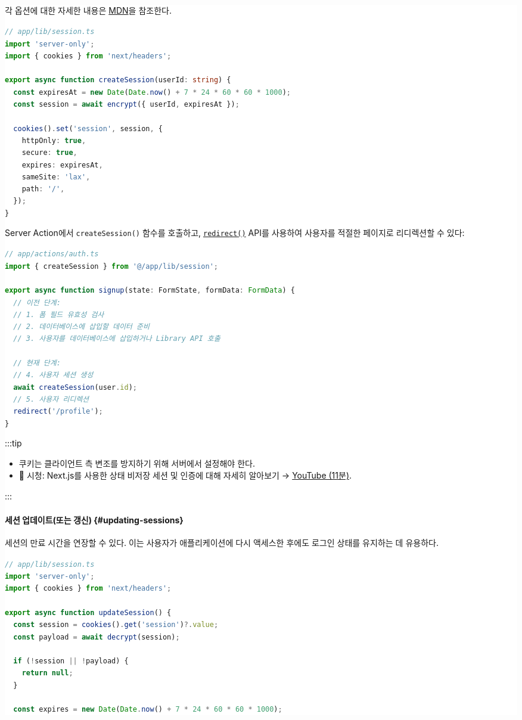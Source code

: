 각 옵션에 대한 자세한 내용은 [MDN](https://developer.mozilla.org/en-US/docs/Web/HTTP/Cookies)을 참조한다.

```ts
// app/lib/session.ts
import 'server-only';
import { cookies } from 'next/headers';

export async function createSession(userId: string) {
  const expiresAt = new Date(Date.now() + 7 * 24 * 60 * 60 * 1000);
  const session = await encrypt({ userId, expiresAt });

  cookies().set('session', session, {
    httpOnly: true,
    secure: true,
    expires: expiresAt,
    sameSite: 'lax',
    path: '/',
  });
}
```

Server Action에서 `createSession()` 함수를 호출하고, [`redirect()`](https://nextjs.org/docs/app/building-your-application/routing/redirecting) API를 사용하여 사용자를 적절한 페이지로 리디렉션할 수 있다:

```ts
// app/actions/auth.ts
import { createSession } from '@/app/lib/session';

export async function signup(state: FormState, formData: FormData) {
  // 이전 단계:
  // 1. 폼 필드 유효성 검사
  // 2. 데이터베이스에 삽입할 데이터 준비
  // 3. 사용자를 데이터베이스에 삽입하거나 Library API 호출

  // 현재 단계:
  // 4. 사용자 세션 생성
  await createSession(user.id);
  // 5. 사용자 리디렉션
  redirect('/profile');
}
```

:::tip

- 쿠키는 클라이언트 측 변조를 방지하기 위해 서버에서 설정해야 한다.
- 🎥 시청: Next.js를 사용한 상태 비저장 세션 및 인증에 대해 자세히 알아보기 → [YouTube (11분)](https://www.youtube.com/watch?v=DJvM2lSPn6w).

:::

#### 세션 업데이트(또는 갱신) {#updating-sessions}

세션의 만료 시간을 연장할 수 있다. 이는 사용자가 애플리케이션에 다시 액세스한 후에도 로그인 상태를 유지하는 데 유용하다.

```ts
// app/lib/session.ts
import 'server-only';
import { cookies } from 'next/headers';

export async function updateSession() {
  const session = cookies().get('session')?.value;
  const payload = await decrypt(session);

  if (!session || !payload) {
    return null;
  }

  const expires = new Date(Date.now() + 7 * 24 * 60 * 60 * 1000);
```